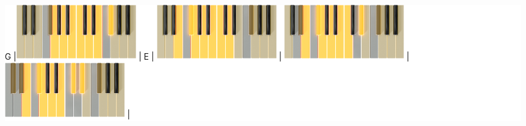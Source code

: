 G |<img src="/src/music/scales/major/ScaleMajorG.png" width="200">   | E | <img src="/src/music/scales/minor/ScaleMinorNaturalE.png" width="200"> | <img src="/src/music/scales/minor/ScaleMinorHarmonicE.png" width="200">   | <img src="/src/music/scales/minor/ScaleMinorMelodicE.png" width="200">  |